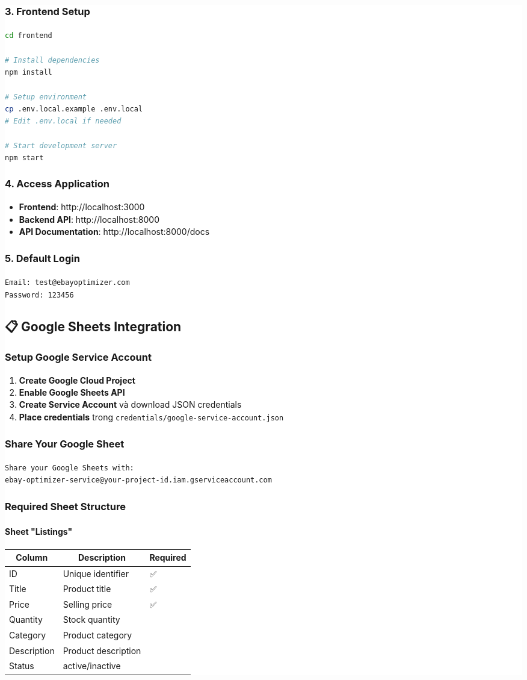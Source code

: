 ### 3. Frontend Setup
```bash
cd frontend

# Install dependencies
npm install

# Setup environment
cp .env.local.example .env.local
# Edit .env.local if needed

# Start development server
npm start
```

### 4. Access Application
- **Frontend**: http://localhost:3000
- **Backend API**: http://localhost:8000
- **API Documentation**: http://localhost:8000/docs

### 5. Default Login
```
Email: test@ebayoptimizer.com
Password: 123456
```

## 📋 Google Sheets Integration

### Setup Google Service Account

1. **Create Google Cloud Project**
2. **Enable Google Sheets API**
3. **Create Service Account** và download JSON credentials
4. **Place credentials** trong `credentials/google-service-account.json`

### Share Your Google Sheet
```
Share your Google Sheets with:
ebay-optimizer-service@your-project-id.iam.gserviceaccount.com
```

### Required Sheet Structure

#### Sheet "Listings"
| Column | Description | Required |
|--------|-------------|----------|
| ID | Unique identifier | ✅ |
| Title | Product title | ✅ |
| Price | Selling price | ✅ |
| Quantity | Stock quantity | |
| Category | Product category | |
| Description | Product description | |
| Status | active/inactive | |
